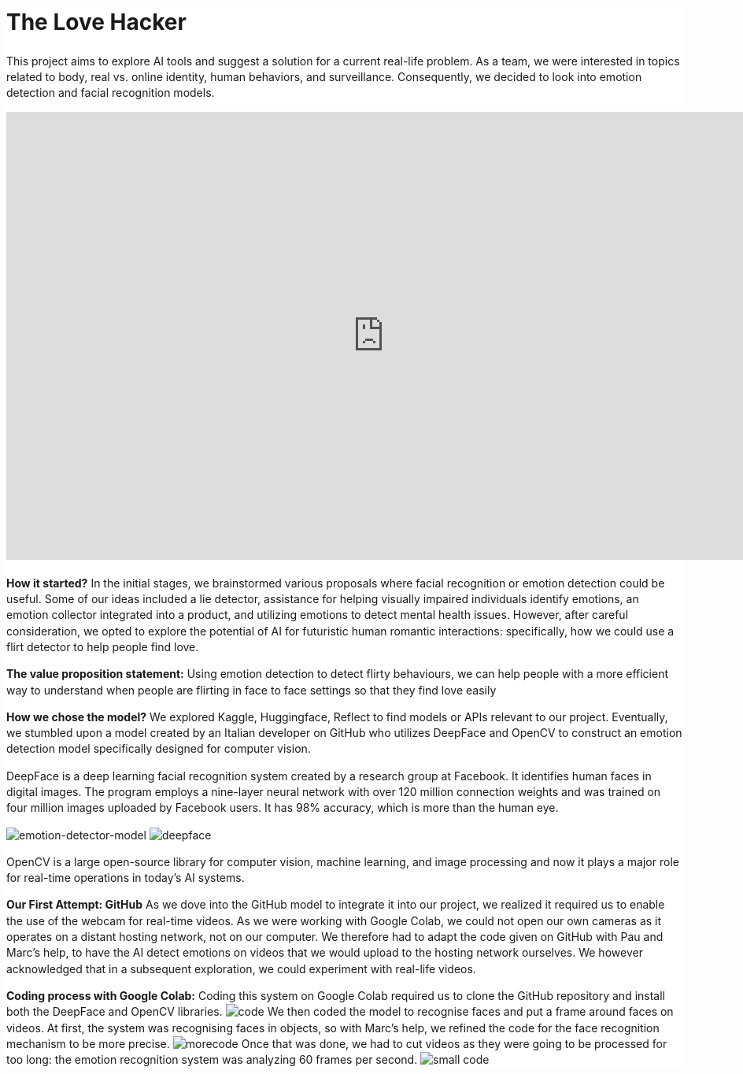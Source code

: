 # The Love Hacker 
This project aims to explore AI tools and suggest a solution for a current real-life problem. As a team, we were interested in topics related to body, real vs. online identity, human behaviors, and surveillance. Consequently, we decided to look into emotion detection and facial recognition models. <br>

<iframe src="https://docs.google.com/presentation/d/e/2PACX-1vRD9WDvoTS1BrJmd0OyvAHZsvP1acctGxPmzgGv-jfi-7e78WntqeyE_NeJeLx8R5W89SVjaLAWC2Aj/embed?start=true&loop=false&delayms=3000" frameborder="0" width="960" height="569" allowfullscreen="true" mozallowfullscreen="true" webkitallowfullscreen="true"></iframe>

**How it started?**
In the initial stages, we brainstormed various proposals where facial recognition or emotion detection could be useful. Some of our ideas included a lie detector, assistance for helping visually impaired individuals identify emotions, an emotion collector integrated into a product, and utilizing emotions to detect mental health issues. However, after careful consideration, we opted to explore the potential of AI for futuristic human romantic interactions: specifically, how we could use a flirt detector to help people find love.

**The value proposition statement:**
Using emotion detection
to detect flirty behaviours,
we can help people 
with a more efficient way to understand when people are flirting
in face to face settings
so that they find love easily

**How we chose the model?**
We explored Kaggle, Huggingface, Reflect to find models or APIs relevant to our project. Eventually, we stumbled upon a model created by an Italian developer on GitHub who utilizes DeepFace and OpenCV to construct an emotion detection model specifically designed for computer vision.

DeepFace is a deep learning facial recognition system created by a research group at Facebook. It identifies human faces in digital images. The program employs a nine-layer neural network with over 120 million connection weights and was trained on four million images uploaded by Facebook users. It has 98% accuracy, which is more than the human eye. 

![emotion-detector-model](../../images/ai/emotion_detection_git.png)
![deepface](../../images/ai/deepface.png)

OpenCV is a large open-source library for computer vision, machine learning, and image processing and now it plays a major role for real-time operations in today’s AI systems.

**Our First Attempt: GitHub**
As we dove into the GitHub model to integrate it into our project, we realized it required us to enable the use of the webcam for real-time videos. As we were working with Google Colab, we could not open our own cameras as it operates on a distant hosting network, not on our computer. We therefore had to adapt the code given on GitHub with Pau and Marc’s help, to have the AI detect emotions on videos that we would upload to the hosting network ourselves. We however acknowledged that in a subsequent exploration, we could experiment with real-life videos.

**Coding process with Google Colab:**
Coding this system on Google Colab required us to clone the GitHub repository and install both the DeepFace and OpenCV libraries. 
![code](../../images/ai/code.png)
We then coded the model to recognise faces and put a frame around faces on videos. At first, the system was recognising faces in objects, so with Marc’s help, we refined the code for the face recognition mechanism to be more precise. 
![morecode](<../../images/ai/more code.png>)
Once that was done, we had to cut videos as they were going to be processed for too long: the emotion recognition system was analyzing 60 frames per second.
![small code](../../images/ai/smallcode.png)